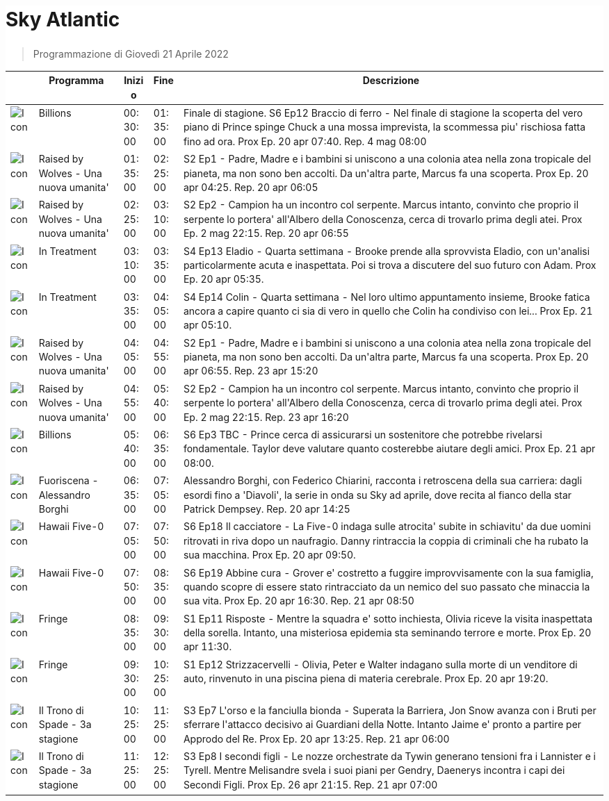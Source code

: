 # Sky Atlantic
> Programmazione di Giovedì 21 Aprile 2022

||Programma|Inizio|Fine|Descrizione|
|---|---|---|---|---|
|![Icon](https://guidatv.sky.it/uuid/dc93b2de-3d87-45a6-b0ab-46d4a7d63c7a/cover?md5ChecksumParam=93d4247314c4656a0d2cf6aee53f62e0)|Billions|00:30:00|01:35:00|Finale di stagione. S6 Ep12 Braccio di ferro - Nel finale di stagione la scoperta del vero piano di Prince spinge Chuck a una mossa imprevista, la scommessa piu&#039; rischiosa fatta fino ad ora. Prox Ep. 20 apr 07:40. Rep. 4 mag 08:00
|![Icon](https://guidatv.sky.it/uuid/7b9e99ef-5f8b-4314-9b9d-3ce6c34a1e4c/cover?md5ChecksumParam=aea9573fb4086604eab270881be7b054)|Raised by Wolves - Una nuova umanita&#039;|01:35:00|02:25:00|S2 Ep1 - Padre, Madre e i bambini si uniscono a una colonia atea nella zona tropicale del pianeta, ma non sono ben accolti. Da un&#039;altra parte, Marcus fa una scoperta. Prox Ep. 20 apr 04:25. Rep. 20 apr 06:05
|![Icon](https://guidatv.sky.it/uuid/391a5d38-6e30-4c43-9829-840d41c94614/cover?md5ChecksumParam=aea9573fb4086604eab270881be7b054)|Raised by Wolves - Una nuova umanita&#039;|02:25:00|03:10:00|S2 Ep2 - Campion ha un incontro col serpente. Marcus intanto, convinto che proprio il serpente lo portera&#039; all&#039;Albero della Conoscenza, cerca di trovarlo prima degli atei. Prox Ep. 2 mag 22:15. Rep. 20 apr 06:55
|![Icon](https://guidatv.sky.it/uuid/30d70853-fbe9-4aab-9d0c-b563d43f1e2a/cover?md5ChecksumParam=b062b1bf866ce1b74d3e52d410bac0d1)|In Treatment|03:10:00|03:35:00|S4 Ep13 Eladio - Quarta settimana - Brooke prende alla sprovvista Eladio, con un&#039;analisi particolarmente acuta e inaspettata. Poi si trova a discutere del suo futuro con Adam. Prox Ep. 20 apr 05:35.
|![Icon](https://guidatv.sky.it/uuid/d7dd5c70-6965-44ae-80a0-151e07923e91/cover?md5ChecksumParam=b062b1bf866ce1b74d3e52d410bac0d1)|In Treatment|03:35:00|04:05:00|S4 Ep14 Colin - Quarta settimana - Nel loro ultimo appuntamento insieme, Brooke fatica ancora a capire quanto ci sia di vero in quello che Colin ha condiviso con lei... Prox Ep. 21 apr 05:10.
|![Icon](https://guidatv.sky.it/uuid/7b9e99ef-5f8b-4314-9b9d-3ce6c34a1e4c/cover?md5ChecksumParam=aea9573fb4086604eab270881be7b054)|Raised by Wolves - Una nuova umanita&#039;|04:05:00|04:55:00|S2 Ep1 - Padre, Madre e i bambini si uniscono a una colonia atea nella zona tropicale del pianeta, ma non sono ben accolti. Da un&#039;altra parte, Marcus fa una scoperta. Prox Ep. 20 apr 06:55. Rep. 23 apr 15:20
|![Icon](https://guidatv.sky.it/uuid/391a5d38-6e30-4c43-9829-840d41c94614/cover?md5ChecksumParam=aea9573fb4086604eab270881be7b054)|Raised by Wolves - Una nuova umanita&#039;|04:55:00|05:40:00|S2 Ep2 - Campion ha un incontro col serpente. Marcus intanto, convinto che proprio il serpente lo portera&#039; all&#039;Albero della Conoscenza, cerca di trovarlo prima degli atei. Prox Ep. 2 mag 22:15. Rep. 23 apr 16:20
|![Icon](https://guidatv.sky.it/uuid/1351a3cc-10a0-4d25-a7b7-5fc283f469d7/cover?md5ChecksumParam=93d4247314c4656a0d2cf6aee53f62e0)|Billions|05:40:00|06:35:00|S6 Ep3 TBC - Prince cerca di assicurarsi un sostenitore che potrebbe rivelarsi fondamentale. Taylor deve valutare quanto costerebbe aiutare degli amici. Prox Ep. 21 apr 08:00.
|![Icon](https://guidatv.sky.it/uuid/06bd9696-38f3-48f5-acb5-358106e92886/cover?md5ChecksumParam=a4ddea1872e53c5765cb5acc41c79295)|Fuoriscena - Alessandro Borghi|06:35:00|07:05:00|Alessandro Borghi, con Federico Chiarini, racconta i retroscena della sua carriera: dagli esordi fino a &#039;Diavoli&#039;, la serie in onda su Sky ad aprile, dove recita al fianco della star Patrick Dempsey. Rep. 20 apr 14:25
|![Icon](https://guidatv.sky.it/uuid/fb4b1cfc-fecf-44a1-803a-f244e5dcff5d/cover?md5ChecksumParam=3dd73b560514cf017c0a73f09b134ad5)|Hawaii Five-0|07:05:00|07:50:00|S6 Ep18 Il cacciatore - La Five-0 indaga sulle atrocita&#039; subite in schiavitu&#039; da due uomini ritrovati in riva dopo un naufragio. Danny rintraccia la coppia di criminali che ha rubato la sua macchina. Prox Ep. 20 apr 09:50.
|![Icon](https://guidatv.sky.it/uuid/4806c45e-b498-4853-bdef-1747adf5c99f/cover?md5ChecksumParam=3dd73b560514cf017c0a73f09b134ad5)|Hawaii Five-0|07:50:00|08:35:00|S6 Ep19 Abbine cura - Grover e&#039; costretto a fuggire improvvisamente con la sua famiglia, quando scopre di essere stato rintracciato da un nemico del suo passato che minaccia la sua vita. Prox Ep. 20 apr 16:30. Rep. 21 apr 08:50
|![Icon](https://guidatv.sky.it/uuid/09c3621f-258e-47ff-b34c-1292052dc9fa/cover?md5ChecksumParam=df0206432a7955c81be969bff3f155a8)|Fringe|08:35:00|09:30:00|S1 Ep11 Risposte - Mentre la squadra e&#039; sotto inchiesta, Olivia riceve la visita inaspettata della sorella. Intanto, una misteriosa epidemia sta seminando terrore e morte. Prox Ep. 20 apr 11:30.
|![Icon](https://guidatv.sky.it/uuid/3fcef173-a398-4662-affe-9f7c2892bc13/cover?md5ChecksumParam=df0206432a7955c81be969bff3f155a8)|Fringe|09:30:00|10:25:00|S1 Ep12 Strizzacervelli - Olivia, Peter e Walter indagano sulla morte di un venditore di auto, rinvenuto in una piscina piena di materia cerebrale. Prox Ep. 20 apr 19:20.
|![Icon](https://guidatv.sky.it/uuid/ccaafbf0-eea8-4a22-8815-39bd72dfabe7/cover?md5ChecksumParam=18d26067b381184ba1d769512d435b85)|Il Trono di Spade - 3a stagione|10:25:00|11:25:00|S3 Ep7 L&#039;orso e la fanciulla bionda - Superata la Barriera, Jon Snow avanza con i Bruti per sferrare l&#039;attacco decisivo ai Guardiani della Notte. Intanto Jaime e&#039; pronto a partire per Approdo del Re. Prox Ep. 20 apr 13:25. Rep. 21 apr 06:00
|![Icon](https://guidatv.sky.it/uuid/a842d839-e34b-48aa-8863-0bb8db009a60/cover?md5ChecksumParam=18d26067b381184ba1d769512d435b85)|Il Trono di Spade - 3a stagione|11:25:00|12:25:00|S3 Ep8 I secondi figli - Le nozze orchestrate da Tywin generano tensioni fra i Lannister e i Tyrell. Mentre Melisandre svela i suoi piani per Gendry, Daenerys incontra i capi dei Secondi Figli. Prox Ep. 26 apr 21:15. Rep. 21 apr 07:00
